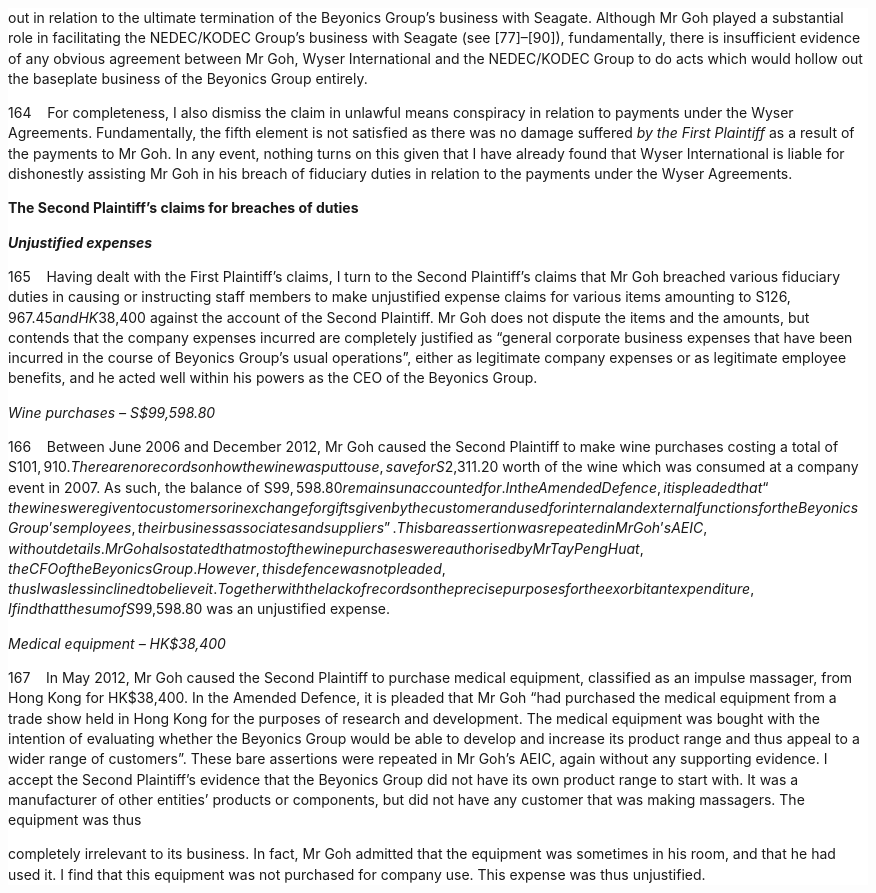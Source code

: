 
out in relation to the ultimate termination of the Beyonics Group’s business with Seagate. Although Mr Goh played a substantial role in facilitating the NEDEC/KODEC Group’s business with Seagate (see [77]–[90]), fundamentally, there is insufficient evidence of any obvious agreement between Mr Goh, Wyser International and the NEDEC/KODEC Group to do acts which would hollow out the baseplate business of the Beyonics Group entirely. 

164    For completeness, I also dismiss the claim in unlawful means conspiracy in relation to payments under the Wyser Agreements. Fundamentally, the fifth element is not satisfied as there was no damage suffered _by the First Plaintiff_ as a result of the payments to Mr Goh. In any event, nothing turns on this given that I have already found that Wyser International is liable for dishonestly assisting Mr Goh in his breach of fiduciary duties in relation to the payments under the Wyser Agreements. 

**The Second Plaintiff’s claims for breaches of duties** 

**_Unjustified expenses_** 

165    Having dealt with the First Plaintiff’s claims, I turn to the Second Plaintiff’s claims that Mr Goh breached various fiduciary duties in causing or instructing staff members to make unjustified expense claims for various items amounting to S$126,967.45 and HK$38,400 against the account of the Second Plaintiff. Mr Goh does not dispute the items and the amounts, but contends that the company expenses incurred are completely justified as “general corporate business expenses that have been incurred in the course of Beyonics Group’s usual operations”, either as legitimate company expenses or as legitimate employee benefits, and he acted well within his powers as the CEO of the Beyonics Group. 

_Wine purchases – S$99,598.80_ 

166    Between June 2006 and December 2012, Mr Goh caused the Second Plaintiff to make wine purchases costing a total of S$101,910. There are no records on how the wine was put to use, save for S$2,311.20 worth of the wine which was consumed at a company event in 2007. As such, the balance of S$99,598.80 remains unaccounted for. In the Amended Defence, it is pleaded that “the wines were given to customers or in exchange for gifts given by the customer and used for internal and external functions for the Beyonics Group’s employees, their business associates and suppliers”. This bare assertion was repeated in Mr Goh’s AEIC, without details. Mr Goh also stated that most of the wine purchases were authorised by Mr Tay Peng Huat, the CFO of the Beyonics Group. However, this defence was not pleaded, thus I was less inclined to believe it. Together with the lack of records on the precise purposes for the exorbitant expenditure, I find that the sum of S$99,598.80 was an unjustified expense. 

_Medical equipment – HK$38,400_ 

167    In May 2012, Mr Goh caused the Second Plaintiff to purchase medical equipment, classified as an impulse massager, from Hong Kong for HK$38,400. In the Amended Defence, it is pleaded that Mr Goh “had purchased the medical equipment from a trade show held in Hong Kong for the purposes of research and development. The medical equipment was bought with the intention of evaluating whether the Beyonics Group would be able to develop and increase its product range and thus appeal to a wider range of customers”. These bare assertions were repeated in Mr Goh’s AEIC, again without any supporting evidence. I accept the Second Plaintiff’s evidence that the Beyonics Group did not have its own product range to start with. It was a manufacturer of other entities’ products or components, but did not have any customer that was making massagers. The equipment was thus 


completely irrelevant to its business. In fact, Mr Goh admitted that the equipment was sometimes in his room, and that he had used it. I find that this equipment was not purchased for company use. This expense was thus unjustified. 
